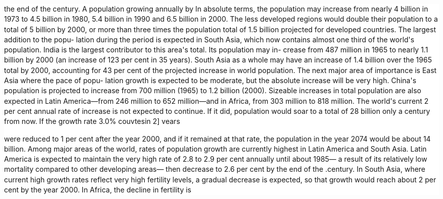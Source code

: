 the end of the century. 
A population 
growing 
annually by 
In absolute terms, the population 
may increase from nearly 4 billion in 
1973 to 4.5 billion in 1980, 5.4 billion 
in 1990 and 6.5 billion in 2000. The 
less developed regions would double 
their population to a total of 5 billion 
by 2000, or more than three times the 
population total of 1.5 billion projected 
for developed countries. 
The largest addition to the popu- 
lation during the period is expected in 
South Asia, which now contains almost 
one third of the world's population. 
India is the largest contributor to this 
area's total. Its population may in- 
crease from 487 million in 1965 to 
nearly 1.1 billion by 2000 (an increase 
of 123 per cent in 35 years). South 
Asia as a whole may have an increase 
of 1.4 billion over the 1965 total by 
2000, accounting for 43 per cent of the 
projected increase in world population. 
The next major area of importance 
is East Asia where the pace of popu- 
lation growth is expected to be 
moderate, but the absolute increase 
will be very high. China's population 
is projected to increase from 700 million 
(1965) to 1.2 billion (2000). Sizeable 
increases in total population are also 
expected in Latin America—from 
246 million to 652 million—and in 
Africa, from 303 million to 818 million. 
The world's current 2 per cent 
annual rate of increase is not expected 
to continue. If it did, population would 
soar to a total of 28 billion only a 
century from now. If the growth rate 
3.0% couvtesin 2] vears 
  
were reduced to 1 per cent after the 
year 2000, and if it remained at that 
rate, the population in the year 2074 
would be about 14 billion. 
Among major areas of the world, 
rates of population growth are currently 
highest in Latin America and South 
Asia. Latin America is expected to 
maintain the very high rate of 2.8 to 
2.9 per cent annually until about 1985— 
a result of its relatively low mortality 
compared to other developing areas— 
then decrease to 2.6 per cent by the 
end of the .century. In South Asia, 
where current high growth rates 
reflect very high fertility levels, a 
gradual decrease is expected, so that 
growth would reach about 2 per cent 
by the year 2000. 
In Africa, the decline in fertility is 